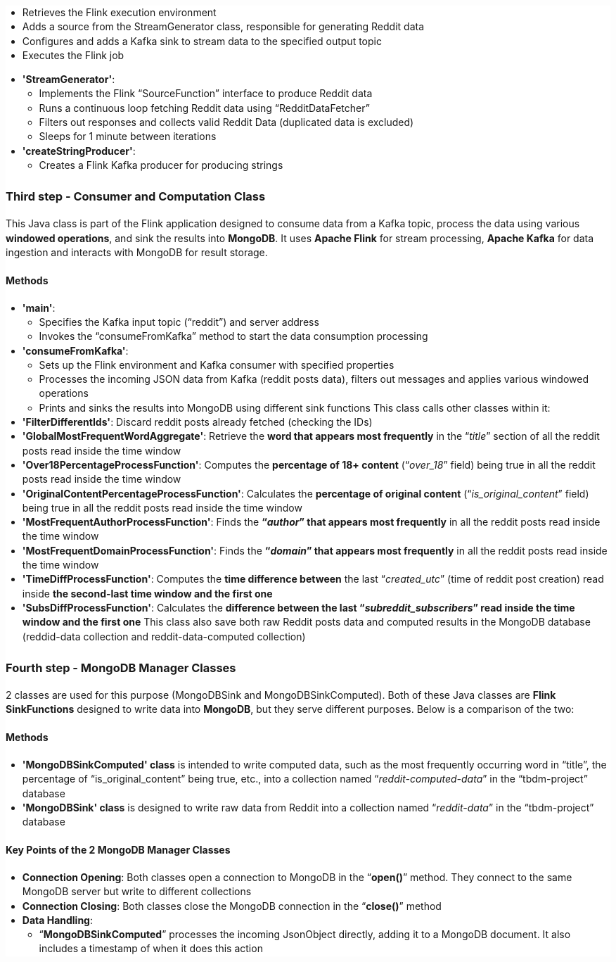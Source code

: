  - Retrieves the Flink execution environment
  - Adds a source from the StreamGenerator class, responsible for generating Reddit data
  - Configures and adds a Kafka sink to stream data to the specified output topic
  - Executes the Flink job
* <b>'StreamGenerator'</b>:
  - Implements the Flink “SourceFunction” interface to produce Reddit data
  - Runs a continuous loop fetching Reddit data using “RedditDataFetcher”
  - Filters out responses and collects valid Reddit Data (duplicated data is excluded)
  - Sleeps for 1 minute between iterations
* <b>'createStringProducer'</b>:
  - Creates a Flink Kafka producer for producing strings
### Third step - Consumer and Computation Class
This Java class is part of the Flink application designed to consume data from a Kafka topic, process the data using various **windowed operations**, and sink the results into **MongoDB**. It uses **Apache Flink** for stream processing, **Apache Kafka** for data ingestion and interacts with MongoDB for result storage.
#### Methods
* <b>'main'</b>:
  - Specifies the Kafka input topic (“reddit”) and server address
  - Invokes the “consumeFromKafka” method to start the data consumption processing
* <b>'consumeFromKafka'</b>:
  - Sets up the Flink environment and Kafka consumer with specified properties
  - Processes the incoming JSON data from Kafka (reddit posts data), filters out messages and applies various windowed operations
  - Prints and sinks the results into MongoDB using different sink functions
This class calls other classes within it:
* <b>'FilterDifferentIds'</b>: Discard reddit posts already fetched (checking the IDs)
* <b>'GlobalMostFrequentWordAggregate'</b>: Retrieve the **word that appears most frequently** in the “_title_” section of all the reddit posts read inside the time window
* <b>'Over18PercentageProcessFunction'</b>: Computes the **percentage of 18+ content** (“_over_18_” field) being true in all the reddit posts read inside the time window
* <b>'OriginalContentPercentageProcessFunction'</b>: Calculates the **percentage of original content** (“_is_original_content_” field) being true in all the reddit posts read inside the time window
* <b>'MostFrequentAuthorProcessFunction'</b>: Finds the **“_author_” that appears most frequently** in all the reddit posts read inside the time window
* <b>'MostFrequentDomainProcessFunction'</b>: Finds the **“_domain_” that appears most frequently** in all the reddit posts read inside the time window
* <b>'TimeDiffProcessFunction'</b>: Computes the **time difference between** the last “_created_utc_” (time of reddit post creation) read inside **the second-last time window and the first one**
* <b>'SubsDiffProcessFunction'</b>: Calculates the **difference between the last “_subreddit_subscribers_” read inside the time window and the first one**
This class also save both raw Reddit posts data and computed results in the MongoDB database (reddid-data collection and reddit-data-computed collection)
### Fourth step - MongoDB Manager Classes
2 classes are used for this purpose (MongoDBSink and MongoDBSinkComputed). Both of these Java classes are **Flink SinkFunctions** designed to write data into **MongoDB**, but they serve different purposes. Below is a comparison of the two:
#### Methods
* <b>'MongoDBSinkComputed' class</b> is intended to write computed data, such as the most frequently occurring word in “title”, the percentage of “is_original_content” being true, etc., into a collection named “_reddit-computed-data_” in the “tbdm-project” database
* <b>'MongoDBSink' class</b> is designed to write raw data from Reddit into a collection named “_reddit-data_” in the “tbdm-project” database
#### Key Points of the 2 MongoDB Manager Classes
* <b>Connection Opening</b>: Both classes open a connection to MongoDB in the “**open()**” method. They connect to the same MongoDB server but write to different collections
* <b>Connection Closing</b>: Both classes close the MongoDB connection in the “**close()**” method
* <b>Data Handling</b>:
  - “**MongoDBSinkComputed**” processes the incoming JsonObject directly, adding it to a MongoDB document. It also includes a timestamp of when it does this action